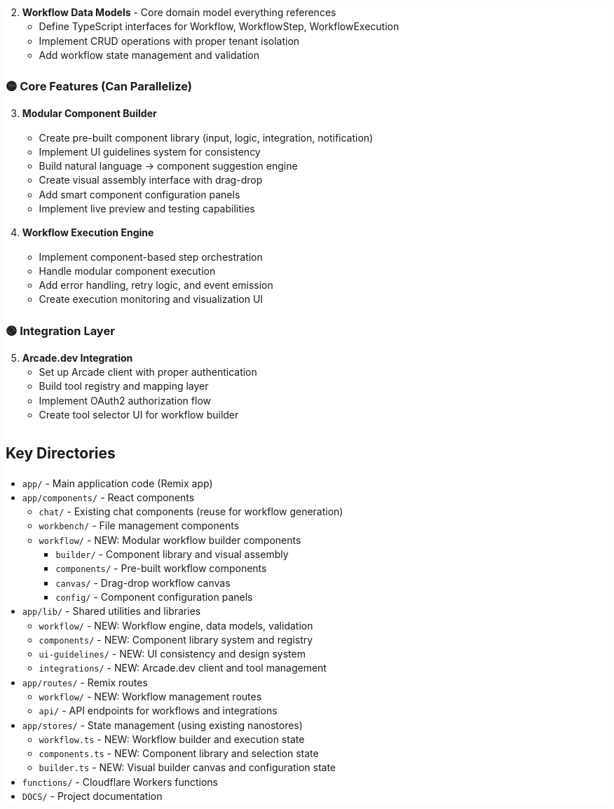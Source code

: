 2. **Workflow Data Models** - Core domain model everything references
   - Define TypeScript interfaces for Workflow, WorkflowStep, WorkflowExecution
   - Implement CRUD operations with proper tenant isolation
   - Add workflow state management and validation

### 🟡 Core Features (Can Parallelize)
3. **Modular Component Builder**
   - Create pre-built component library (input, logic, integration, notification)
   - Implement UI guidelines system for consistency
   - Build natural language → component suggestion engine
   - Create visual assembly interface with drag-drop
   - Add smart component configuration panels
   - Implement live preview and testing capabilities

4. **Workflow Execution Engine**
   - Implement component-based step orchestration
   - Handle modular component execution
   - Add error handling, retry logic, and event emission
   - Create execution monitoring and visualization UI

### 🟢 Integration Layer
5. **Arcade.dev Integration**
   - Set up Arcade client with proper authentication
   - Build tool registry and mapping layer
   - Implement OAuth2 authorization flow
   - Create tool selector UI for workflow builder

## Key Directories
- `app/` - Main application code (Remix app)
- `app/components/` - React components
  - `chat/` - Existing chat components (reuse for workflow generation)
  - `workbench/` - File management components
  - `workflow/` - NEW: Modular workflow builder components
    - `builder/` - Component library and visual assembly
    - `components/` - Pre-built workflow components
    - `canvas/` - Drag-drop workflow canvas
    - `config/` - Component configuration panels
- `app/lib/` - Shared utilities and libraries
  - `workflow/` - NEW: Workflow engine, data models, validation
  - `components/` - NEW: Component library system and registry
  - `ui-guidelines/` - NEW: UI consistency and design system
  - `integrations/` - NEW: Arcade.dev client and tool management
- `app/routes/` - Remix routes
  - `workflow/` - NEW: Workflow management routes
  - `api/` - API endpoints for workflows and integrations
- `app/stores/` - State management (using existing nanostores)
  - `workflow.ts` - NEW: Workflow builder and execution state
  - `components.ts` - NEW: Component library and selection state
  - `builder.ts` - NEW: Visual builder canvas and configuration state
- `functions/` - Cloudflare Workers functions
- `DOCS/` - Project documentation
